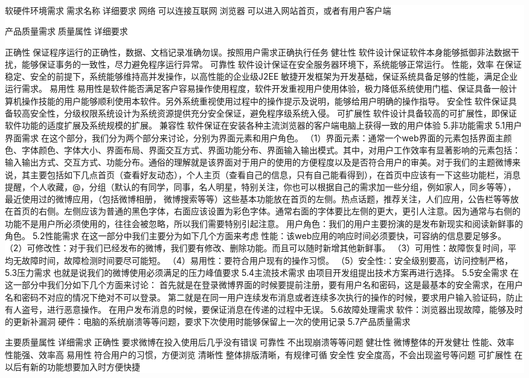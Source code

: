 
软硬件环境需求
需求名称	详细要求
网络	可以连接互联网
浏览器	可以进入网站首页，或者有用户客户端


产品质量需求
质量属性	详细要求

正确性	保证程序运行的正确性，数据、文档记录准确勿误。按照用户需求正确执行任务
健壮性	软件设计保证软件本身能够抵御非法数据干扰，能够保证事务的一致性，尽力避免程序运行异常。
可靠性	软件设计保证在安全服务器环境下，系统能够正常运行。
性能，效率	在保证稳定、安全的前提下，系统能够维持高并发操作，以高性能的企业级J2EE 敏捷开发框架为开发基础，保证系统具备足够的性能，满足企业运行需求。
易用性	易用性是软件能否满足客户容易操作使用程度，软件开发重视用户使用体验，极力降低系统使用门槛、保证具备一般计算机操作技能的用户能够顺利使用本软件。另外系统重视使用过程中的操作提示及说明，能够给用户明确的操作指导。
安全性	软件保证具备较高安全性，分级权限系统设计为系统资源提供充分安全保证，避免程序级系统入侵。
可扩展性	软件设计具备较高的可扩展性，即保证软件功能的适度扩展及系统规模的扩展。
兼容性	软件保证在安装各种主流浏览器的客户端电脑上获得一致的用户体验
5.非功能需求
5.1用户界面需求
在这个部分，我们分为两个部分来讨论，分别为界面元素和用户角色。
（1）界面元素：通常一个web界面的元素包括界面主颜色、字体颜色、字体大小、界面布局、界面交互方式、界面功能分布、界面输入输出模式。其中，对用户工作效率有显著影响的元素包括：输入输出方式、交互方式、功能分布。通俗的理解就是该界面对于用户的使用的方便程度以及是否符合用户的审美。对于我们的主题微博来说，其主要包括如下几点首页（查看好友动态），个人主页（查看自己的信息，只有自己能看得到），在首页中应该有一下这些功能栏，消息提醒，个人收藏，@，分组（默认的有同学，同事，名人明星，特别关注，你也可以根据自己的需求加一些分组，例如家人，同乡等等），最近使用过的微博应用，（包括微博相册，
微博搜索等等）这些基本功能放在首页的左侧。热点话题，推荐关注，人们应用，公告栏等等放在首页的右侧。左侧应该为普通的黑色字体，右面应该设置为彩色字体。通常右面的字体要比左侧的更大，更引人注意。因为通常与右侧的功能不是用户所必须使用的，往往会被忽略，所以我们需要特别引起注意。
用户角色：我们的用户主要扮演的是发布新现实和阅读新鲜事的角色。
5.2性能需求
在这一部分中我们主要分为如下几个方面来考虑
性能：该web应用的响应时间必须要快，可容纳的信息要足够多。
（2）可修改性：对于我们已经发布的微博，我们要有修改、删除功能。而且可以随时新增其他新鲜事。
（3）可用性：故障恢复时间，平均无故障时间，故障检测时间要尽可能短。
（4）易用性：要符合用户现有的操作习惯。
（5）安全性:：安全级别要高，访问控制严格，
5.3压力需求
也就是说我们的微博使用必须满足的压力峰值要求
5.4主流技术需求
由项目开发组提出技术方案再进行选择。
5.5安全需求
在这一部分中我们分如下几个方面来讨论：
首先就是在登录微博界面的时候要提前注册，要有用户名和密码，这是最基本的安全需求，在用户名和密码不对应的情况下绝对不可以登录。
第二就是在同一用户连续发布消息或者连续多次执行的操作的时候，要求用户输入验证码，防止有人盗号，进行恶意操作。
在用户发布消息的时候，要保证消息在传递的过程中无误。
5.6故障处理需求
软件：浏览器出现故障，能够及时的更新补漏洞
硬件：电脑的系统崩溃等等问题，要求下次使用时能够保留上一次的使用记录
5.7产品质量需求

主要质量属性	详细需求
正确性	要求微博在投入使用后几乎没有错误
可靠性	不出现崩溃等等问题
健壮性	微博整体的开发健壮
性能、效率	性能强、效率高
易用性	符合用户的习惯，方便浏览
清晰性	整体排版清晰，有规律可循
安全性	安全度高，不会出现盗号等问题
可扩展性	在以后有新的功能想要加入时方便快捷
